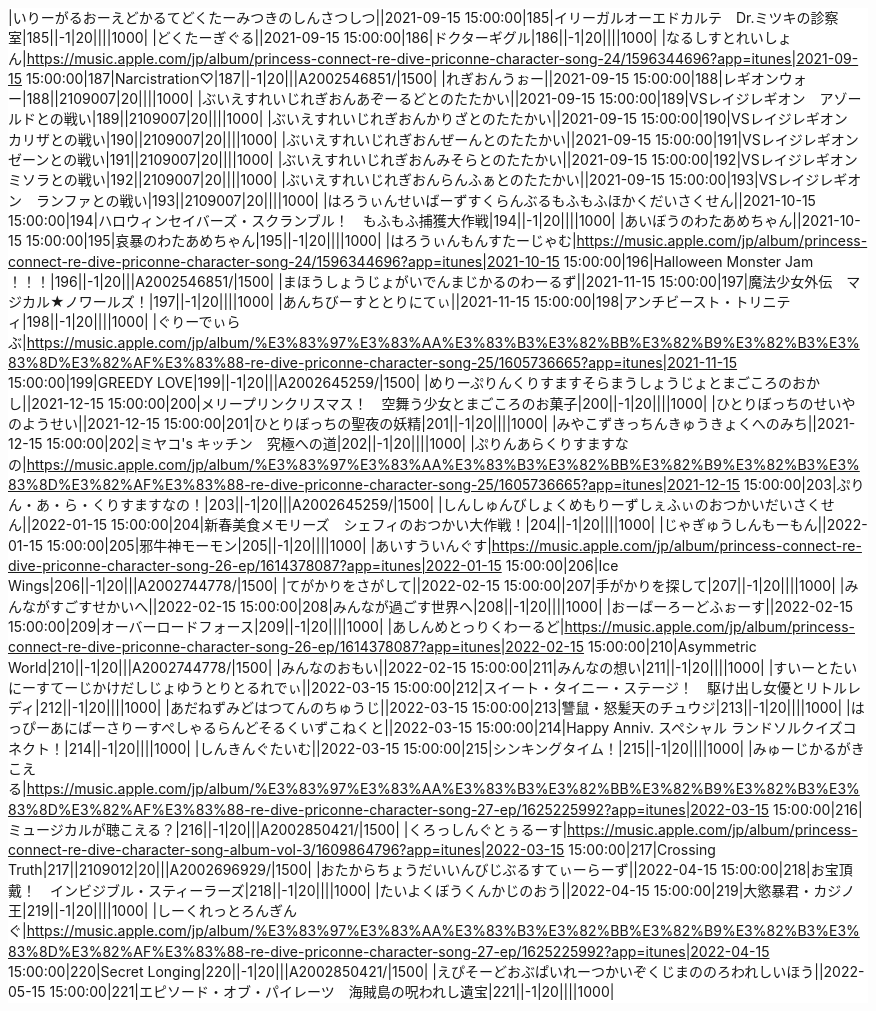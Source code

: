 |いりーがるおーえどかるてどくたーみつきのしんさつしつ||2021-09-15 15:00:00|185|イリーガルオーエドカルテ　Dr.ミツキの診察室|185||-1|20||||1000|
|どくたーぎぐる||2021-09-15 15:00:00|186|ドクターギグル|186||-1|20||||1000|
|なるしすとれいしょん|https://music.apple.com/jp/album/princess-connect-re-dive-priconne-character-song-24/1596344696?app=itunes|2021-09-15 15:00:00|187|Narcistration♡|187||-1|20|||A2002546851/|1500|
|れぎおんうぉー||2021-09-15 15:00:00|188|レギオンウォー|188||2109007|20||||1000|
|ぶいえすれいじれぎおんあぞーるどとのたたかい||2021-09-15 15:00:00|189|VSレイジレギオン　アゾールドとの戦い|189||2109007|20||||1000|
|ぶいえすれいじれぎおんかりざとのたたかい||2021-09-15 15:00:00|190|VSレイジレギオン　カリザとの戦い|190||2109007|20||||1000|
|ぶいえすれいじれぎおんぜーんとのたたかい||2021-09-15 15:00:00|191|VSレイジレギオン　ゼーンとの戦い|191||2109007|20||||1000|
|ぶいえすれいじれぎおんみそらとのたたかい||2021-09-15 15:00:00|192|VSレイジレギオン　ミソラとの戦い|192||2109007|20||||1000|
|ぶいえすれいじれぎおんらんふぁとのたたかい||2021-09-15 15:00:00|193|VSレイジレギオン　ランファとの戦い|193||2109007|20||||1000|
|はろうぃんせいばーずすくらんぶるもふもふほかくだいさくせん||2021-10-15 15:00:00|194|ハロウィンセイバーズ・スクランブル！　もふもふ捕獲大作戦|194||-1|20||||1000|
|あいぼうのわたあめちゃん||2021-10-15 15:00:00|195|哀暴のわたあめちゃん|195||-1|20||||1000|
|はろうぃんもんすたーじゃむ|https://music.apple.com/jp/album/princess-connect-re-dive-priconne-character-song-24/1596344696?app=itunes|2021-10-15 15:00:00|196|Halloween Monster Jam ！！！|196||-1|20|||A2002546851/|1500|
|まほうしょうじょがいでんまじかるのわーるず||2021-11-15 15:00:00|197|魔法少女外伝　マジカル★ノワールズ！|197||-1|20||||1000|
|あんちびーすととりにてぃ||2021-11-15 15:00:00|198|アンチビースト・トリニティ|198||-1|20||||1000|
|ぐりーでぃらぶ|https://music.apple.com/jp/album/%E3%83%97%E3%83%AA%E3%83%B3%E3%82%BB%E3%82%B9%E3%82%B3%E3%83%8D%E3%82%AF%E3%83%88-re-dive-priconne-character-song-25/1605736665?app=itunes|2021-11-15 15:00:00|199|GREEDY LOVE|199||-1|20|||A2002645259/|1500|
|めりーぷりんくりすますそらまうしょうじょとまごころのおかし||2021-12-15 15:00:00|200|メリープリンクリスマス！　空舞う少女とまごころのお菓子|200||-1|20||||1000|
|ひとりぼっちのせいやのようせい||2021-12-15 15:00:00|201|ひとりぼっちの聖夜の妖精|201||-1|20||||1000|
|みやこずきっちんきゅうきょくへのみち||2021-12-15 15:00:00|202|ミヤコ's キッチン　究極への道|202||-1|20||||1000|
|ぷりんあらくりすますなの|https://music.apple.com/jp/album/%E3%83%97%E3%83%AA%E3%83%B3%E3%82%BB%E3%82%B9%E3%82%B3%E3%83%8D%E3%82%AF%E3%83%88-re-dive-priconne-character-song-25/1605736665?app=itunes|2021-12-15 15:00:00|203|ぷりん・あ・ら・くりすますなの！|203||-1|20|||A2002645259/|1500|
|しんしゅんびしょくめもりーずしぇふぃのおつかいだいさくせん||2022-01-15 15:00:00|204|新春美食メモリーズ　シェフィのおつかい大作戦！|204||-1|20||||1000|
|じゃぎゅうしんもーもん||2022-01-15 15:00:00|205|邪牛神モーモン|205||-1|20||||1000|
|あいすういんぐす|https://music.apple.com/jp/album/princess-connect-re-dive-priconne-character-song-26-ep/1614378087?app=itunes|2022-01-15 15:00:00|206|Ice Wings|206||-1|20|||A2002744778/|1500|
|てがかりをさがして||2022-02-15 15:00:00|207|手がかりを探して|207||-1|20||||1000|
|みんながすごすせかいへ||2022-02-15 15:00:00|208|みんなが過ごす世界へ|208||-1|20||||1000|
|おーばーろーどふぉーす||2022-02-15 15:00:00|209|オーバーロードフォース|209||-1|20||||1000|
|あしんめとっりくわーるど|https://music.apple.com/jp/album/princess-connect-re-dive-priconne-character-song-26-ep/1614378087?app=itunes|2022-02-15 15:00:00|210|Asymmetric World|210||-1|20|||A2002744778/|1500|
|みんなのおもい||2022-02-15 15:00:00|211|みんなの想い|211||-1|20||||1000|
|すいーとたいにーすてーじかけだしじょゆうとりとるれでぃ||2022-03-15 15:00:00|212|スイート・タイニー・ステージ！　駆け出し女優とリトルレディ|212||-1|20||||1000|
|あだねずみどはつてんのちゅうじ||2022-03-15 15:00:00|213|讐鼠・怒髪天のチュウジ|213||-1|20||||1000|
|はっぴーあにばーさりーすぺしゃるらんどそるくいずこねくと||2022-03-15 15:00:00|214|Happy Anniv. スペシャル ランドソルクイズコネクト！|214||-1|20||||1000|
|しんきんぐたいむ||2022-03-15 15:00:00|215|シンキングタイム！|215||-1|20||||1000|
|みゅーじかるがきこえる|https://music.apple.com/jp/album/%E3%83%97%E3%83%AA%E3%83%B3%E3%82%BB%E3%82%B9%E3%82%B3%E3%83%8D%E3%82%AF%E3%83%88-re-dive-priconne-character-song-27-ep/1625225992?app=itunes|2022-03-15 15:00:00|216|ミュージカルが聴こえる？|216||-1|20|||A2002850421/|1500|
|くろっしんぐとぅるーす|https://music.apple.com/jp/album/princess-connect-re-dive-character-song-album-vol-3/1609864796?app=itunes|2022-03-15 15:00:00|217|Crossing Truth|217||2109012|20|||A2002696929/|1500|
|おたからちょうだいいんびじぶるすてぃーらーず||2022-04-15 15:00:00|218|お宝頂戴！　インビジブル・スティーラーズ|218||-1|20||||1000|
|たいよくぼうくんかじのおう||2022-04-15 15:00:00|219|大慾暴君・カジノ王|219||-1|20||||1000|
|しーくれっとろんぎんぐ|https://music.apple.com/jp/album/%E3%83%97%E3%83%AA%E3%83%B3%E3%82%BB%E3%82%B9%E3%82%B3%E3%83%8D%E3%82%AF%E3%83%88-re-dive-priconne-character-song-27-ep/1625225992?app=itunes|2022-04-15 15:00:00|220|Secret Longing|220||-1|20|||A2002850421/|1500|
|えぴそーどおぶぱいれーつかいぞくじまののろわれしいほう||2022-05-15 15:00:00|221|エピソード・オブ・パイレーツ　海賊島の呪われし遺宝|221||-1|20||||1000|